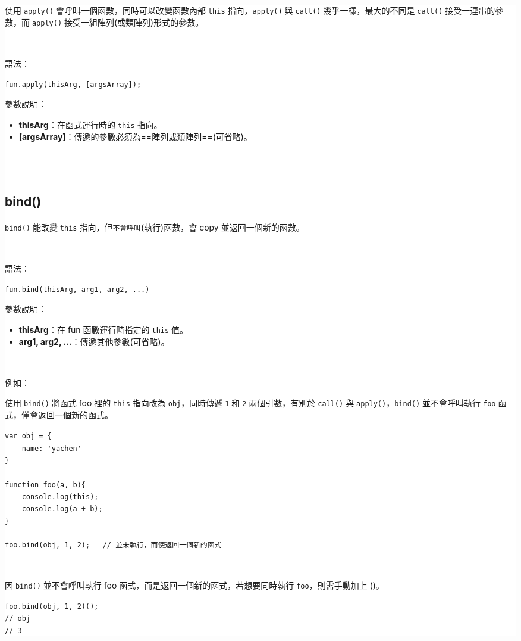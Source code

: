 使用 `apply()` 會呼叫一個函數，同時可以改變函數內部 `this` 指向，`apply()` 與 `call()` 幾乎一樣，最大的不同是 `call()` 接受一連串的參數，而 `apply()` 接受一組陣列(或類陣列)形式的參數。


<br>

語法：
```javascript=
fun.apply(thisArg, [argsArray]);
```
參數說明：
- **thisArg**：在函式運行時的 `this` 指向。
- **[argsArray]**：傳遞的參數必須為==陣列或類陣列==(可省略)。



<br>
<br>



 ## bind()
 `bind()` 能改變 `this` 指向，但`不會呼叫`(執行)函數，會 copy 並返回一個新的函數。

<br>


語法：
```javascript=
fun.bind(thisArg, arg1, arg2, ...)
```
參數說明：
- **thisArg**：在 fun 函數運行時指定的 `this` 值。
- **arg1, arg2, ...**：傳遞其他參數(可省略)。

<br>


例如：

使用 `bind()` 將函式 foo 裡的 `this` 指向改為 `obj`，同時傳遞 `1` 和 `2` 兩個引數，有別於 `call()` 與 `apply()`，`bind()` 並不會呼叫執行 `foo` 函式，僅會返回一個新的函式。
```javascript=
var obj = {
    name: 'yachen'
}

function foo(a, b){
    console.log(this);
    console.log(a + b);
}

foo.bind(obj, 1, 2);   // 並未執行，而使返回一個新的函式
```
<br>

因 `bind()` 並不會呼叫執行 foo 函式，而是返回一個新的函式，若想要同時執行 `foo`，則需手動加上 ()。

```javascript=
foo.bind(obj, 1, 2)();  
// obj
// 3
```
